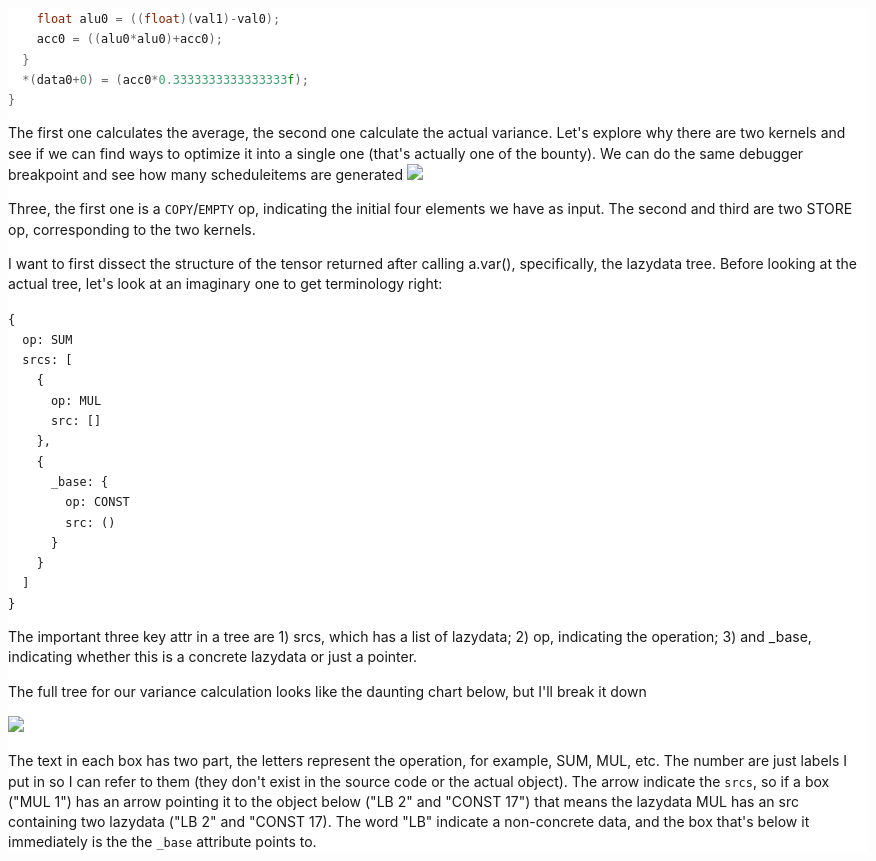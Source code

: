 ```c++
    float alu0 = ((float)(val1)-val0);
    acc0 = ((alu0*alu0)+acc0);
  }
  *(data0+0) = (acc0*0.3333333333333333f);
}

```

The first one calculates the average, the second one calculate the actual variance.
Let's explore why there are two kernels and see if we can find ways to optimize it
into a single one (that's actually one of the bounty). We can do the same debugger
breakpoint and see how many scheduleitems are generated <img src='images/image3.png'>

Three, the first one is a `COPY`/`EMPTY` op, indicating the initial four elements
we have as input. The second and third are two STORE op, corresponding to the two
kernels. 

I want to first dissect the structure of the tensor returned after calling a.var(), 
specifically, the lazydata tree. Before looking at the actual tree, let's look
at an imaginary one to get terminology right:


```
{
  op: SUM
  srcs: [
    {
      op: MUL
      src: []
    },
    {
      _base: {
        op: CONST
        src: ()
      }
    }
  ]
}
```

The important three key attr in a tree are 1) srcs, which has a list of lazydata; 2) op, indicating
the operation; 3) and _base, indicating whether this is a concrete lazydata or 
just a pointer. 

The full tree for our variance calculation looks like the daunting chart below, but
I'll break it down

<img src="images/image4.png">

The text in each box has two part, the letters represent the operation, for example,
SUM, MUL, etc. The number are just labels I put in so I can refer to them (they
don't exist in the source code or the actual object). The arrow indicate the `srcs`, 
so if a box ("MUL 1") has an arrow pointing it to the object below ("LB 2" and "CONST 17")
that means the lazydata MUL has an src containing two lazydata ("LB 2" and "CONST 17).
The word "LB" indicate a non-concrete data, and the box that's below it immediately
is the the `_base` attribute points to.
